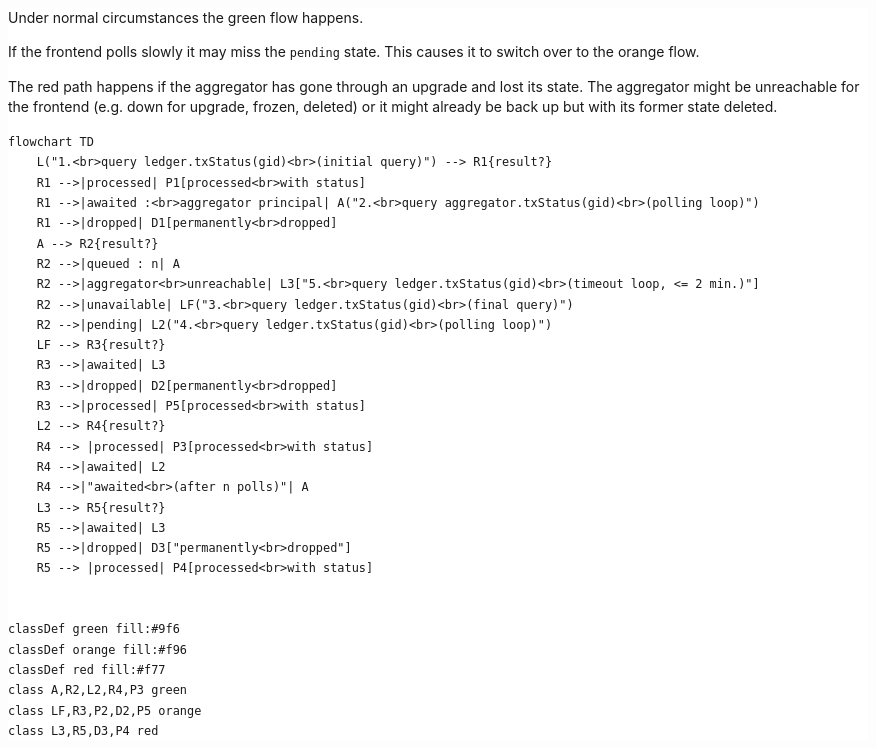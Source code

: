 Under normal circumstances the green flow happens.

If the frontend polls slowly it may miss the `pending` state. This causes it to switch over to the orange flow.

The red path happens if the aggregator has gone through an upgrade and lost its state.
The aggregator might be unreachable for the frontend (e.g. down for upgrade, frozen, deleted) 
or it might already be back up but with its former state deleted.

```mermaid
flowchart TD
    L("1.<br>query ledger.txStatus(gid)<br>(initial query)") --> R1{result?}
    R1 -->|processed| P1[processed<br>with status]
    R1 -->|awaited :<br>aggregator principal| A("2.<br>query aggregator.txStatus(gid)<br>(polling loop)")
    R1 -->|dropped| D1[permanently<br>dropped]
    A --> R2{result?}
    R2 -->|queued : n| A 
    R2 -->|aggregator<br>unreachable| L3["5.<br>query ledger.txStatus(gid)<br>(timeout loop, <= 2 min.)"]
    R2 -->|unavailable| LF("3.<br>query ledger.txStatus(gid)<br>(final query)")
    R2 -->|pending| L2("4.<br>query ledger.txStatus(gid)<br>(polling loop)")
    LF --> R3{result?}
    R3 -->|awaited| L3
    R3 -->|dropped| D2[permanently<br>dropped]
    R3 -->|processed| P5[processed<br>with status]
    L2 --> R4{result?}
    R4 --> |processed| P3[processed<br>with status]
    R4 -->|awaited| L2
    R4 -->|"awaited<br>(after n polls)"| A
    L3 --> R5{result?}
    R5 -->|awaited| L3
    R5 -->|dropped| D3["permanently<br>dropped"]
    R5 --> |processed| P4[processed<br>with status]
    

classDef green fill:#9f6
classDef orange fill:#f96
classDef red fill:#f77
class A,R2,L2,R4,P3 green
class LF,R3,P2,D2,P5 orange
class L3,R5,D3,P4 red
```